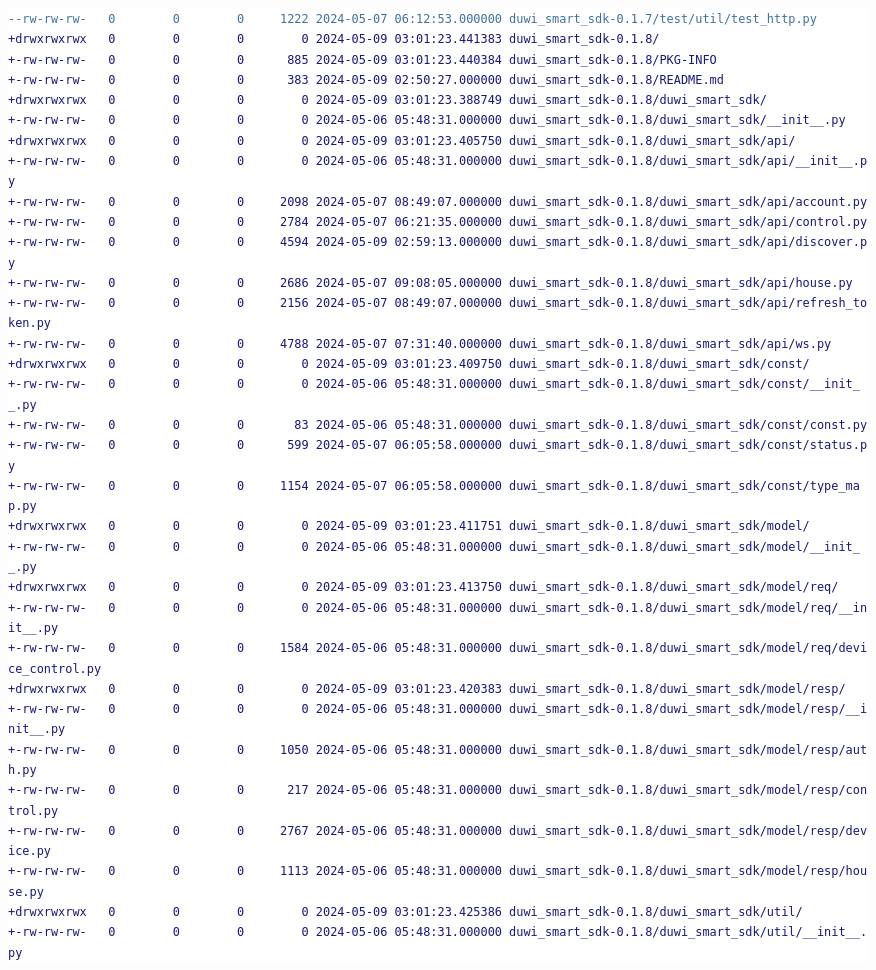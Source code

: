 ```diff
--rw-rw-rw-   0        0        0     1222 2024-05-07 06:12:53.000000 duwi_smart_sdk-0.1.7/test/util/test_http.py
+drwxrwxrwx   0        0        0        0 2024-05-09 03:01:23.441383 duwi_smart_sdk-0.1.8/
+-rw-rw-rw-   0        0        0      885 2024-05-09 03:01:23.440384 duwi_smart_sdk-0.1.8/PKG-INFO
+-rw-rw-rw-   0        0        0      383 2024-05-09 02:50:27.000000 duwi_smart_sdk-0.1.8/README.md
+drwxrwxrwx   0        0        0        0 2024-05-09 03:01:23.388749 duwi_smart_sdk-0.1.8/duwi_smart_sdk/
+-rw-rw-rw-   0        0        0        0 2024-05-06 05:48:31.000000 duwi_smart_sdk-0.1.8/duwi_smart_sdk/__init__.py
+drwxrwxrwx   0        0        0        0 2024-05-09 03:01:23.405750 duwi_smart_sdk-0.1.8/duwi_smart_sdk/api/
+-rw-rw-rw-   0        0        0        0 2024-05-06 05:48:31.000000 duwi_smart_sdk-0.1.8/duwi_smart_sdk/api/__init__.py
+-rw-rw-rw-   0        0        0     2098 2024-05-07 08:49:07.000000 duwi_smart_sdk-0.1.8/duwi_smart_sdk/api/account.py
+-rw-rw-rw-   0        0        0     2784 2024-05-07 06:21:35.000000 duwi_smart_sdk-0.1.8/duwi_smart_sdk/api/control.py
+-rw-rw-rw-   0        0        0     4594 2024-05-09 02:59:13.000000 duwi_smart_sdk-0.1.8/duwi_smart_sdk/api/discover.py
+-rw-rw-rw-   0        0        0     2686 2024-05-07 09:08:05.000000 duwi_smart_sdk-0.1.8/duwi_smart_sdk/api/house.py
+-rw-rw-rw-   0        0        0     2156 2024-05-07 08:49:07.000000 duwi_smart_sdk-0.1.8/duwi_smart_sdk/api/refresh_token.py
+-rw-rw-rw-   0        0        0     4788 2024-05-07 07:31:40.000000 duwi_smart_sdk-0.1.8/duwi_smart_sdk/api/ws.py
+drwxrwxrwx   0        0        0        0 2024-05-09 03:01:23.409750 duwi_smart_sdk-0.1.8/duwi_smart_sdk/const/
+-rw-rw-rw-   0        0        0        0 2024-05-06 05:48:31.000000 duwi_smart_sdk-0.1.8/duwi_smart_sdk/const/__init__.py
+-rw-rw-rw-   0        0        0       83 2024-05-06 05:48:31.000000 duwi_smart_sdk-0.1.8/duwi_smart_sdk/const/const.py
+-rw-rw-rw-   0        0        0      599 2024-05-07 06:05:58.000000 duwi_smart_sdk-0.1.8/duwi_smart_sdk/const/status.py
+-rw-rw-rw-   0        0        0     1154 2024-05-07 06:05:58.000000 duwi_smart_sdk-0.1.8/duwi_smart_sdk/const/type_map.py
+drwxrwxrwx   0        0        0        0 2024-05-09 03:01:23.411751 duwi_smart_sdk-0.1.8/duwi_smart_sdk/model/
+-rw-rw-rw-   0        0        0        0 2024-05-06 05:48:31.000000 duwi_smart_sdk-0.1.8/duwi_smart_sdk/model/__init__.py
+drwxrwxrwx   0        0        0        0 2024-05-09 03:01:23.413750 duwi_smart_sdk-0.1.8/duwi_smart_sdk/model/req/
+-rw-rw-rw-   0        0        0        0 2024-05-06 05:48:31.000000 duwi_smart_sdk-0.1.8/duwi_smart_sdk/model/req/__init__.py
+-rw-rw-rw-   0        0        0     1584 2024-05-06 05:48:31.000000 duwi_smart_sdk-0.1.8/duwi_smart_sdk/model/req/device_control.py
+drwxrwxrwx   0        0        0        0 2024-05-09 03:01:23.420383 duwi_smart_sdk-0.1.8/duwi_smart_sdk/model/resp/
+-rw-rw-rw-   0        0        0        0 2024-05-06 05:48:31.000000 duwi_smart_sdk-0.1.8/duwi_smart_sdk/model/resp/__init__.py
+-rw-rw-rw-   0        0        0     1050 2024-05-06 05:48:31.000000 duwi_smart_sdk-0.1.8/duwi_smart_sdk/model/resp/auth.py
+-rw-rw-rw-   0        0        0      217 2024-05-06 05:48:31.000000 duwi_smart_sdk-0.1.8/duwi_smart_sdk/model/resp/control.py
+-rw-rw-rw-   0        0        0     2767 2024-05-06 05:48:31.000000 duwi_smart_sdk-0.1.8/duwi_smart_sdk/model/resp/device.py
+-rw-rw-rw-   0        0        0     1113 2024-05-06 05:48:31.000000 duwi_smart_sdk-0.1.8/duwi_smart_sdk/model/resp/house.py
+drwxrwxrwx   0        0        0        0 2024-05-09 03:01:23.425386 duwi_smart_sdk-0.1.8/duwi_smart_sdk/util/
+-rw-rw-rw-   0        0        0        0 2024-05-06 05:48:31.000000 duwi_smart_sdk-0.1.8/duwi_smart_sdk/util/__init__.py
```